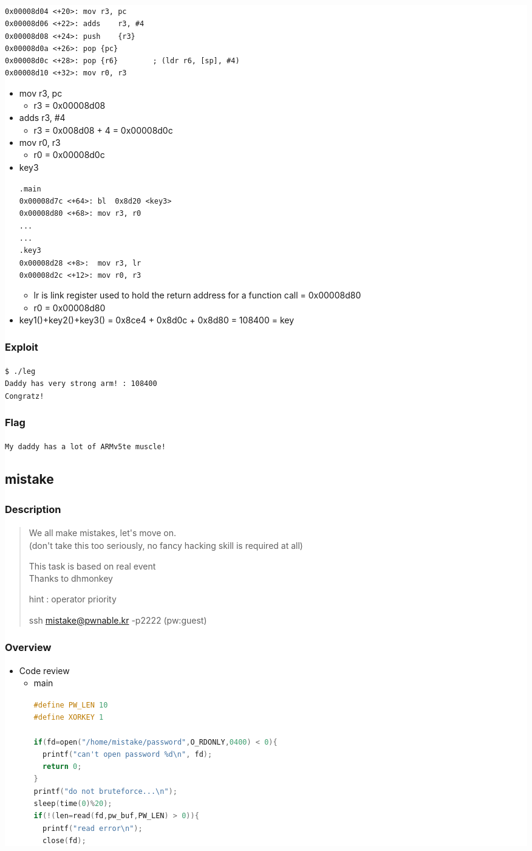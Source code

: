   ```assembly
  0x00008d04 <+20>:	mov	r3, pc
  0x00008d06 <+22>:	adds	r3, #4
  0x00008d08 <+24>:	push	{r3}
  0x00008d0a <+26>:	pop	{pc}
  0x00008d0c <+28>:	pop	{r6}		; (ldr r6, [sp], #4)
  0x00008d10 <+32>:	mov	r0, r3
  ```
  * mov r3, pc
    * r3 = 0x00008d08
  * adds r3, #4
    * r3 = 0x008d08 + 4 = 0x00008d0c
  * mov r0, r3
    * r0 = 0x00008d0c
* key3
  ```assembly
  .main
  0x00008d7c <+64>:	bl	0x8d20 <key3>
  0x00008d80 <+68>:	mov	r3, r0
  ...
  ...
  .key3
  0x00008d28 <+8>:	mov	r3, lr
  0x00008d2c <+12>:	mov	r0, r3
  ```
  * lr is link register used to hold the return address for a function call = 0x00008d80
  * r0 = 0x00008d80
* key1()+key2()+key3() = 0x8ce4 + 0x8d0c + 0x8d80 = 108400 = key
### Exploit
```sh
$ ./leg
Daddy has very strong arm! : 108400
Congratz!
```
### Flag
```My daddy has a lot of ARMv5te muscle!```

## mistake
### Description
> We all make mistakes, let's move on.  
> (don't take this too seriously, no fancy hacking skill is required at all)
> 
> This task is based on real event  
> Thanks to dhmonkey
> 
> hint : operator priority
> 
> ssh mistake@pwnable.kr -p2222 (pw:guest)
### Overview
* Code review
  * main
    ```c
    #define PW_LEN 10
    #define XORKEY 1

    if(fd=open("/home/mistake/password",O_RDONLY,0400) < 0){
      printf("can't open password %d\n", fd);
      return 0;
    }
    printf("do not bruteforce...\n");
    sleep(time(0)%20);
    if(!(len=read(fd,pw_buf,PW_LEN) > 0)){
      printf("read error\n");
      close(fd);
```